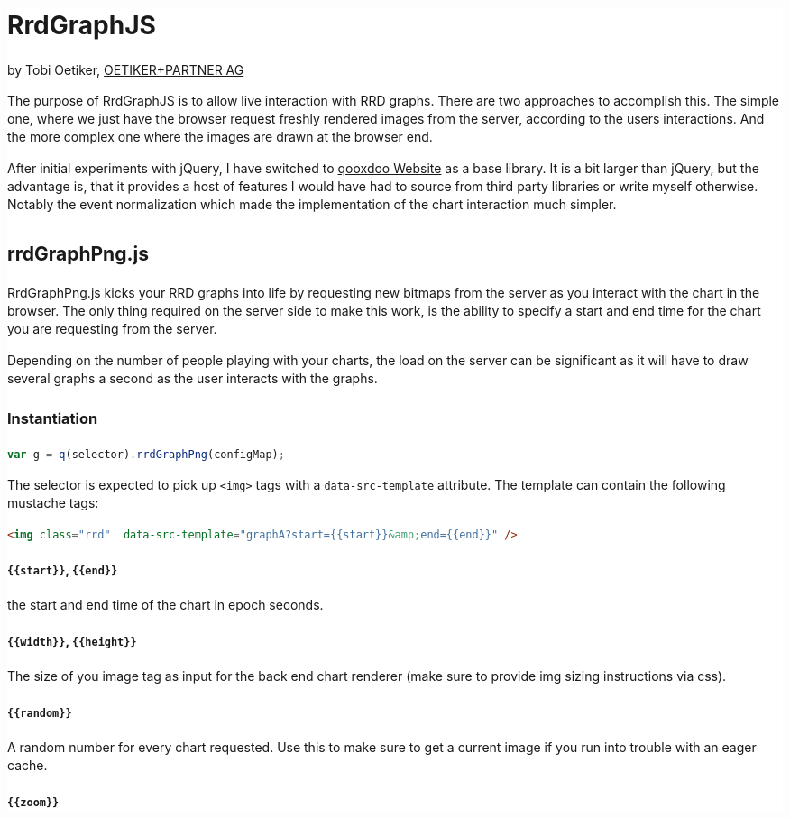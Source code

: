 RrdGraphJS
==========
by Tobi Oetiker, [OETIKER+PARTNER AG](http://www.oetiker.ch)

The purpose of RrdGraphJS is to allow live interaction with RRD graphs.
There are two approaches to accomplish this.  The simple one, where we just
have the browser request freshly rendered images from the server, according
to the users interactions.  And the more complex one where the images are
drawn at the browser end.

After initial experiments with jQuery, I have switched to [qooxdoo
Website](http://www.qooxdoo.org) as a base library.  It is a bit larger than
jQuery, but the advantage is, that it provides a host of features I would
have had to source from third party libraries or write myself otherwise.
Notably the event normalization which made the implementation of the chart
interaction much simpler.


rrdGraphPng.js
--------------
RrdGraphPng.js kicks your RRD graphs into life by requesting new bitmaps from the server as
you interact with the chart in the browser.  The only thing required on the
server side to make this work, is the ability to specify a start and end
time for the chart you are requesting from the server.

Depending on the number of people playing with your charts, the load on the
server can be significant as it will have to draw several graphs a second as
the user interacts with the graphs.

### Instantiation

```JavaScript
var g = q(selector).rrdGraphPng(configMap);
```

The selector is expected to pick up `<img>` tags with a `data-src-template` attribute. The template can contain the following mustache tags:

```HTML
<img class="rrd"  data-src-template="graphA?start={{start}}&amp;end={{end}}" />
```

#### `{{start}}`, `{{end}}`

the start and end time of the chart in epoch seconds.

#### `{{width}}`, `{{height}}`

The size of you image tag as input for the back end chart renderer (make sure to provide img sizing instructions via css).

#### `{{random}}`

A random number for every chart requested. Use this to make sure to get a current image if you run into trouble with an eager cache.

#### `{{zoom}}`
